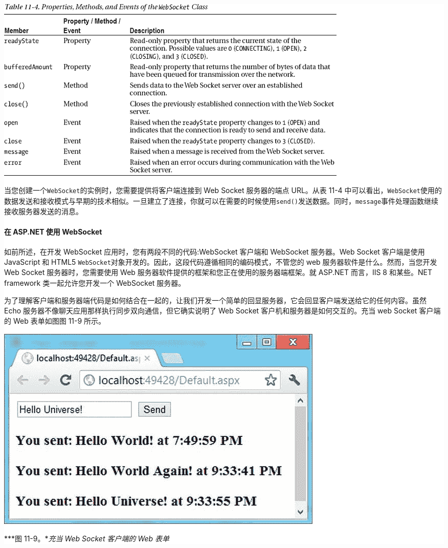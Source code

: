 ![images](img/9781430247197_Tab11-04.jpg)

当您创建一个`WebSocket`的实例时，您需要提供将客户端连接到 Web Socket 服务器的端点 URL。从表 11-4 中可以看出，`WebSocket`使用的数据发送和接收模式与早期的技术相似。一旦建立了连接，你就可以在需要的时候使用`send()`发送数据。同时，`message`事件处理函数继续接收服务器发送的消息。

#### 在 ASP.NET 使用 WebSocket

如前所述，在开发 WebSocket 应用时，您有两段不同的代码:WebSocket 客户端和 WebSocket 服务器。Web Socket 客户端是使用 JavaScript 和 HTML5 `WebSocket`对象开发的。因此，这段代码遵循相同的编码模式，不管您的 web 服务器软件是什么。然而，当您开发 Web Socket 服务器时，您需要使用 Web 服务器软件提供的框架和您正在使用的服务器端框架。就 ASP.NET 而言，IIS 8 和某些。NET framework 类一起允许您开发一个 WebSocket 服务器。

为了理解客户端和服务器端代码是如何结合在一起的，让我们开发一个简单的回显服务器，它会回显客户端发送给它的任何内容。虽然 Echo 服务器不像聊天应用那样执行同步双向通信，但它确实说明了 Web Socket 客户机和服务器是如何交互的。充当 web Socket 客户端的 Web 表单如图图 11-9 所示。

![images](img/9781430247197_Fig11-09.jpg)

***图 11-9。**充当 Web Socket 客户端的 Web 表单*
